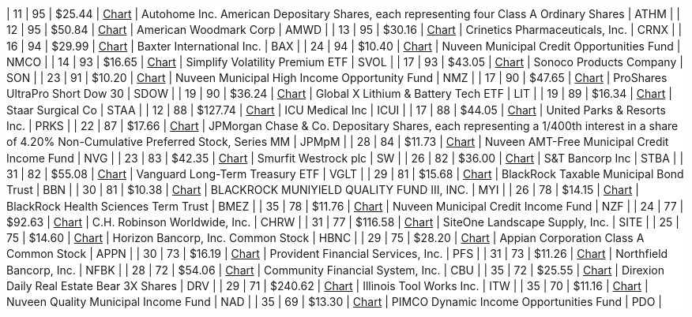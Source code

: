 | 11 | 95 | $25.44 | [Chart](https://www.tradingview.com/chart/?symbol=ATHM) | Autohome Inc. American Depositary Shares, each representing four Class A Ordinary Shares | ATHM |
| 12 | 95 | $50.84 | [Chart](https://www.tradingview.com/chart/?symbol=AMWD) | American Woodmark Corp | AMWD |
| 13 | 95 | $30.16 | [Chart](https://www.tradingview.com/chart/?symbol=CRNX) | Crinetics Pharmaceuticals, Inc. | CRNX |
| 16 | 94 | $29.99 | [Chart](https://www.tradingview.com/chart/?symbol=BAX) | Baxter International Inc. | BAX |
| 24 | 94 | $10.40 | [Chart](https://www.tradingview.com/chart/?symbol=NMCO) | Nuveen Municipal Credit Opportunities Fund | NMCO |
| 14 | 93 | $16.65 | [Chart](https://www.tradingview.com/chart/?symbol=SVOL) | Simplify Volatility Premium ETF | SVOL |
| 17 | 93 | $43.05 | [Chart](https://www.tradingview.com/chart/?symbol=SON) | Sonoco Products Company | SON |
| 23 | 91 | $10.20 | [Chart](https://www.tradingview.com/chart/?symbol=NMZ) | Nuveen Municipal High Income Opportunity Fund | NMZ |
| 17 | 90 | $47.65 | [Chart](https://www.tradingview.com/chart/?symbol=SDOW) | ProShares UltraPro Short Dow 30 | SDOW |
| 19 | 90 | $36.24 | [Chart](https://www.tradingview.com/chart/?symbol=LIT) | Global X Lithium & Battery Tech ETF | LIT |
| 19 | 89 | $16.34 | [Chart](https://www.tradingview.com/chart/?symbol=STAA) | Staar Surgical Co | STAA |
| 12 | 88 | $127.74 | [Chart](https://www.tradingview.com/chart/?symbol=ICUI) | ICU Medical Inc | ICUI |
| 17 | 88 | $44.05 | [Chart](https://www.tradingview.com/chart/?symbol=PRKS) | United Parks & Resorts Inc. | PRKS |
| 22 | 87 | $17.66 | [Chart](https://www.tradingview.com/chart/?symbol=JPMpM) | JPMorgan Chase & Co. Depositary Shares, each representing a 1/400th interest in a share of 4.20% Non-Cumulative Preferred Stock, Series MM | JPMpM |
| 28 | 84 | $11.73 | [Chart](https://www.tradingview.com/chart/?symbol=NVG) | Nuveen AMT-Free Municipal Credit Income Fund | NVG |
| 23 | 83 | $42.35 | [Chart](https://www.tradingview.com/chart/?symbol=SW) | Smurfit Westrock plc | SW |
| 26 | 82 | $36.00 | [Chart](https://www.tradingview.com/chart/?symbol=STBA) | S&T Bancorp Inc | STBA |
| 31 | 82 | $55.08 | [Chart](https://www.tradingview.com/chart/?symbol=VGLT) | Vanguard Long-Term Treasury ETF | VGLT |
| 29 | 81 | $15.68 | [Chart](https://www.tradingview.com/chart/?symbol=BBN) | BlackRock Taxable Municipal Bond Trust | BBN |
| 30 | 81 | $10.38 | [Chart](https://www.tradingview.com/chart/?symbol=MYI) | BLACKROCK MUNIYIELD QUALITY FUND III, INC. | MYI |
| 26 | 78 | $14.15 | [Chart](https://www.tradingview.com/chart/?symbol=BMEZ) | BlackRock Health Sciences Term Trust | BMEZ |
| 35 | 78 | $11.76 | [Chart](https://www.tradingview.com/chart/?symbol=NZF) | Nuveen Municipal Credit Income Fund | NZF |
| 24 | 77 | $92.63 | [Chart](https://www.tradingview.com/chart/?symbol=CHRW) | C.H. Robinson Worldwide, Inc. | CHRW |
| 31 | 77 | $116.58 | [Chart](https://www.tradingview.com/chart/?symbol=SITE) | SiteOne Landscape Supply, Inc. | SITE |
| 25 | 75 | $14.60 | [Chart](https://www.tradingview.com/chart/?symbol=HBNC) | Horizon Bancorp, Inc. Common Stock | HBNC |
| 29 | 75 | $28.20 | [Chart](https://www.tradingview.com/chart/?symbol=APPN) | Appian Corporation Class A Common Stock | APPN |
| 30 | 73 | $16.19 | [Chart](https://www.tradingview.com/chart/?symbol=PFS) | Provident Financial Services, Inc. | PFS |
| 31 | 73 | $11.26 | [Chart](https://www.tradingview.com/chart/?symbol=NFBK) | Northfield Bancorp, Inc. | NFBK |
| 28 | 72 | $54.06 | [Chart](https://www.tradingview.com/chart/?symbol=CBU) | Community Financial System, Inc. | CBU |
| 35 | 72 | $25.55 | [Chart](https://www.tradingview.com/chart/?symbol=DRV) | Direxion Daily Real Estate Bear 3X Shares | DRV |
| 29 | 71 | $240.62 | [Chart](https://www.tradingview.com/chart/?symbol=ITW) | Illinois Tool Works Inc. | ITW |
| 35 | 70 | $11.16 | [Chart](https://www.tradingview.com/chart/?symbol=NAD) | Nuveen Quality Municipal Income Fund | NAD |
| 35 | 69 | $13.30 | [Chart](https://www.tradingview.com/chart/?symbol=PDO) | PIMCO Dynamic Income Opportunities Fund | PDO |
